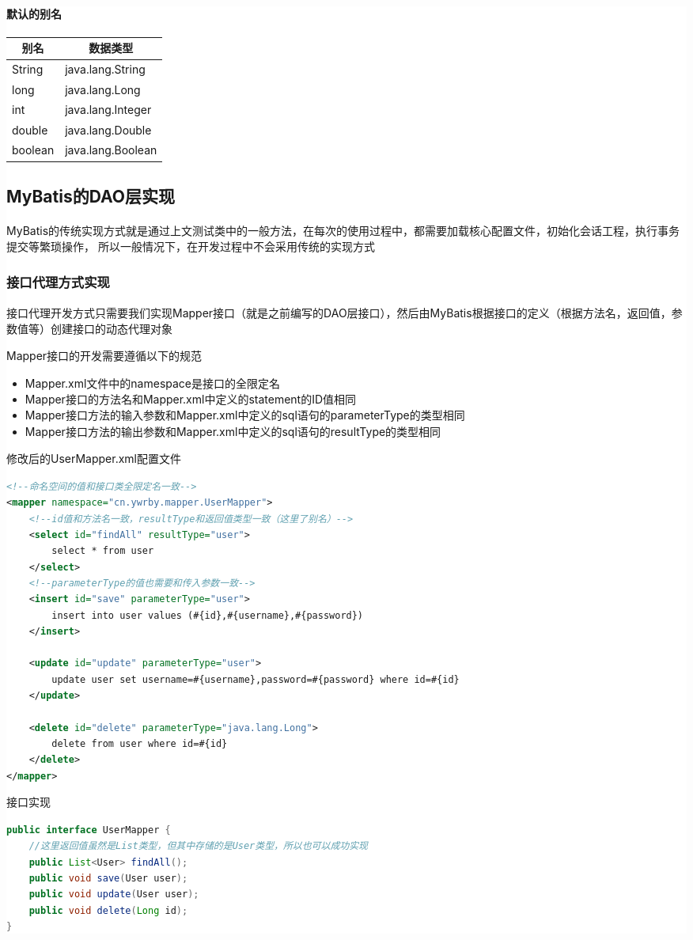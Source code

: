 #### 默认的别名

别名|数据类型
---|---
String|java.lang.String
long|java.lang.Long
int|java.lang.Integer
double|java.lang.Double
boolean|java.lang.Boolean 

## MyBatis的DAO层实现

MyBatis的传统实现方式就是通过上文测试类中的一般方法，在每次的使用过程中，都需要加载核心配置文件，初始化会话工程，执行事务提交等繁琐操作，
所以一般情况下，在开发过程中不会采用传统的实现方式

### 接口代理方式实现

接口代理开发方式只需要我们实现Mapper接口（就是之前编写的DAO层接口），然后由MyBatis根据接口的定义（根据方法名，返回值，参数值等）创建接口的动态代理对象

Mapper接口的开发需要遵循以下的规范
- Mapper.xml文件中的namespace是接口的全限定名
- Mapper接口的方法名和Mapper.xml中定义的statement的ID值相同
- Mapper接口方法的输入参数和Mapper.xml中定义的sql语句的parameterType的类型相同
- Mapper接口方法的输出参数和Mapper.xml中定义的sql语句的resultType的类型相同

修改后的UserMapper.xml配置文件
```xml
<!--命名空间的值和接口类全限定名一致-->
<mapper namespace="cn.ywrby.mapper.UserMapper">
    <!--id值和方法名一致，resultType和返回值类型一致（这里了别名）-->
    <select id="findAll" resultType="user">
        select * from user
    </select>
    <!--parameterType的值也需要和传入参数一致-->
    <insert id="save" parameterType="user">
        insert into user values (#{id},#{username},#{password})
    </insert>

    <update id="update" parameterType="user">
        update user set username=#{username},password=#{password} where id=#{id}
    </update>

    <delete id="delete" parameterType="java.lang.Long">
        delete from user where id=#{id}
    </delete>
</mapper>
```

接口实现
```java
public interface UserMapper {
    //这里返回值虽然是List类型，但其中存储的是User类型，所以也可以成功实现
    public List<User> findAll();
    public void save(User user);
    public void update(User user);
    public void delete(Long id);
}
```
